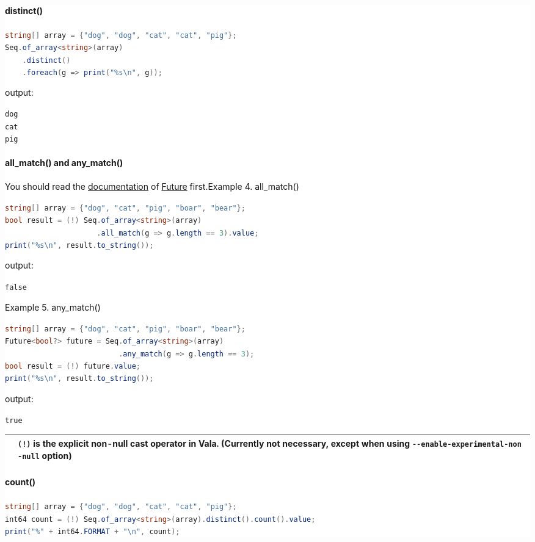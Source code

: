 ####  distinct\(\) <a id="user-content-distinct"></a>

```csharp
string[] array = {"dog", "dog", "cat", "cat", "pig"};
Seq.of_array<string>(array)
    .distinct()
    .foreach(g => print("%s\n", g));
```

output:

```text
dog
cat
pig
```

####  all\_match\(\) and any\_match\(\) <a id="user-content-all_match-and-any_match"></a>

You should read the [documentation](02.-Futures-and-promises) of [Future](https://gitlab.com/kosmospredanie/gpseq/-/jobs/artifacts/master/file/valadoc/gpseq-1.0/Gpseq.Future.html?job=build) first.Example 4. all\_match\(\)

```csharp
string[] array = {"dog", "cat", "pig", "boar", "bear"};
bool result = (!) Seq.of_array<string>(array)
                     .all_match(g => g.length == 3).value;
print("%s\n", result.to_string());
```

output:

```text
false
```

Example 5. any\_match\(\)

```csharp
string[] array = {"dog", "cat", "pig", "boar", "bear"};
Future<bool?> future = Seq.of_array<string>(array)
                          .any_match(g => g.length == 3);
bool result = (!) future.value;
print("%s\n", result.to_string());
```

output:

```text
true
```

|  |  `(!)` is the explicit non-null cast operator in Vala. \(Currently not necessary, except when using `--enable-experimental-non-null` option\) |
| :--- | :--- |


####  count\(\) <a id="user-content-count"></a>

```csharp
string[] array = {"dog", "dog", "cat", "cat", "pig"};
int64 count = (!) Seq.of_array<string>(array).distinct().count().value;
print("%" + int64.FORMAT + "\n", count);
```
